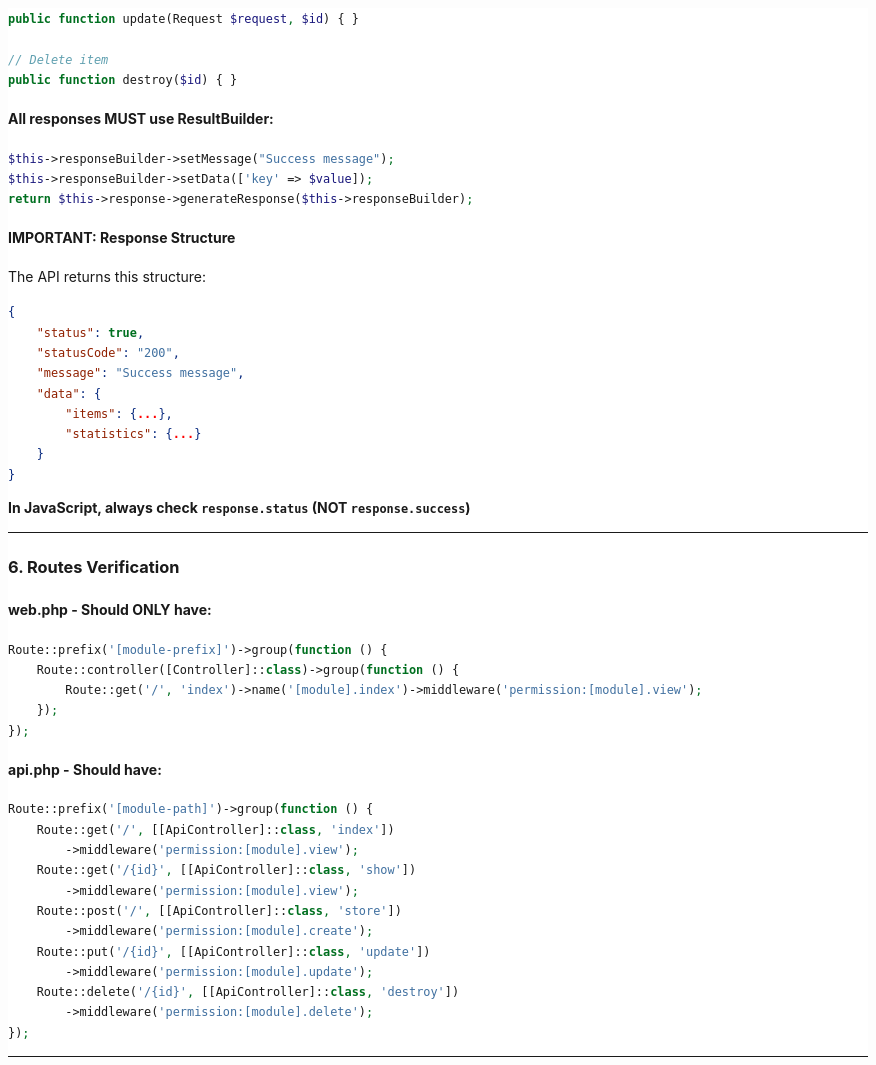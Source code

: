 ```php
public function update(Request $request, $id) { }

// Delete item
public function destroy($id) { }
```

#### All responses MUST use ResultBuilder:
```php
$this->responseBuilder->setMessage("Success message");
$this->responseBuilder->setData(['key' => $value]);
return $this->response->generateResponse($this->responseBuilder);
```

#### IMPORTANT: Response Structure
The API returns this structure:
```json
{
    "status": true,
    "statusCode": "200",
    "message": "Success message",
    "data": {
        "items": {...},
        "statistics": {...}
    }
}
```

**In JavaScript, always check `response.status` (NOT `response.success`)**

---

### 6. Routes Verification

#### web.php - Should ONLY have:
```php
Route::prefix('[module-prefix]')->group(function () {
    Route::controller([Controller]::class)->group(function () {
        Route::get('/', 'index')->name('[module].index')->middleware('permission:[module].view');
    });
});
```

#### api.php - Should have:
```php
Route::prefix('[module-path]')->group(function () {
    Route::get('/', [[ApiController]::class, 'index'])
        ->middleware('permission:[module].view');
    Route::get('/{id}', [[ApiController]::class, 'show'])
        ->middleware('permission:[module].view');
    Route::post('/', [[ApiController]::class, 'store'])
        ->middleware('permission:[module].create');
    Route::put('/{id}', [[ApiController]::class, 'update'])
        ->middleware('permission:[module].update');
    Route::delete('/{id}', [[ApiController]::class, 'destroy'])
        ->middleware('permission:[module].delete');
});
```

---
